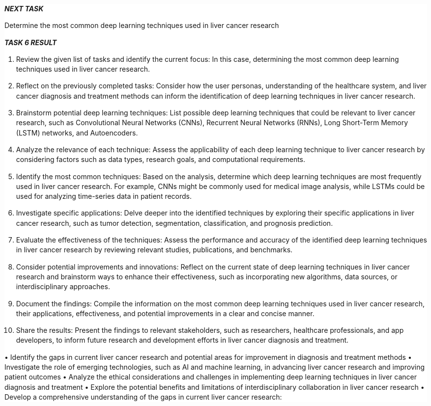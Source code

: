 *****NEXT TASK*****

Determine the most common deep learning techniques used in liver cancer research

*****TASK 6 RESULT*****

1. Review the given list of tasks and identify the current focus: In this case, determining the most common deep learning techniques used in liver cancer research.

2. Reflect on the previously completed tasks: Consider how the user personas, understanding of the healthcare system, and liver cancer diagnosis and treatment methods can inform the identification of deep learning techniques in liver cancer research.

3. Brainstorm potential deep learning techniques: List possible deep learning techniques that could be relevant to liver cancer research, such as Convolutional Neural Networks (CNNs), Recurrent Neural Networks (RNNs), Long Short-Term Memory (LSTM) networks, and Autoencoders.

4. Analyze the relevance of each technique: Assess the applicability of each deep learning technique to liver cancer research by considering factors such as data types, research goals, and computational requirements.

5. Identify the most common techniques: Based on the analysis, determine which deep learning techniques are most frequently used in liver cancer research. For example, CNNs might be commonly used for medical image analysis, while LSTMs could be used for analyzing time-series data in patient records.

6. Investigate specific applications: Delve deeper into the identified techniques by exploring their specific applications in liver cancer research, such as tumor detection, segmentation, classification, and prognosis prediction.

7. Evaluate the effectiveness of the techniques: Assess the performance and accuracy of the identified deep learning techniques in liver cancer research by reviewing relevant studies, publications, and benchmarks.

8. Consider potential improvements and innovations: Reflect on the current state of deep learning techniques in liver cancer research and brainstorm ways to enhance their effectiveness, such as incorporating new algorithms, data sources, or interdisciplinary approaches.

9. Document the findings: Compile the information on the most common deep learning techniques used in liver cancer research, their applications, effectiveness, and potential improvements in a clear and concise manner.

10. Share the results: Present the findings to relevant stakeholders, such as researchers, healthcare professionals, and app developers, to inform future research and development efforts in liver cancer diagnosis and treatment.



 • Identify the gaps in current liver cancer research and potential areas for improvement in diagnosis and treatment methods
 • Investigate the role of emerging technologies, such as AI and machine learning, in advancing liver cancer research and improving patient outcomes
 • Analyze the ethical considerations and challenges in implementing deep learning techniques in liver cancer diagnosis and treatment
 • Explore the potential benefits and limitations of interdisciplinary collaboration in liver cancer research
 • Develop a comprehensive understanding of the gaps in current liver cancer research:
